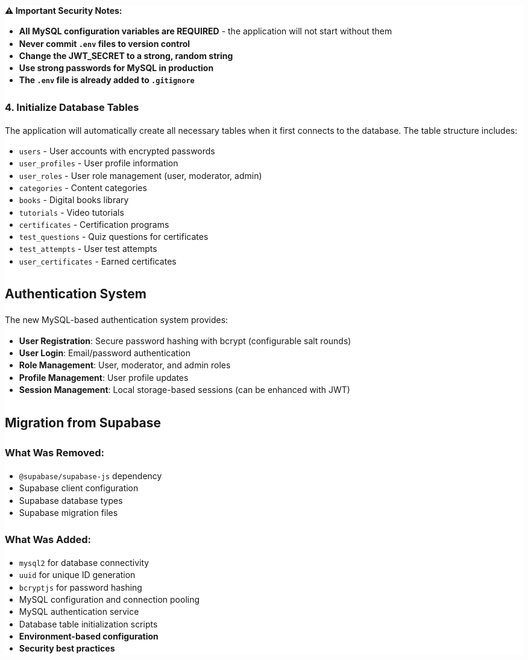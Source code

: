 **⚠️  Important Security Notes:**
- **All MySQL configuration variables are REQUIRED** - the application will not start without them
- **Never commit `.env` files to version control**
- **Change the JWT_SECRET to a strong, random string**
- **Use strong passwords for MySQL in production**
- **The `.env` file is already added to `.gitignore`**

### 4. Initialize Database Tables

The application will automatically create all necessary tables when it first connects to the database. The table structure includes:

- `users` - User accounts with encrypted passwords
- `user_profiles` - User profile information
- `user_roles` - User role management (user, moderator, admin)
- `categories` - Content categories
- `books` - Digital books library
- `tutorials` - Video tutorials
- `certificates` - Certification programs
- `test_questions` - Quiz questions for certificates
- `test_attempts` - User test attempts
- `user_certificates` - Earned certificates

## Authentication System

The new MySQL-based authentication system provides:

- **User Registration**: Secure password hashing with bcrypt (configurable salt rounds)
- **User Login**: Email/password authentication
- **Role Management**: User, moderator, and admin roles
- **Profile Management**: User profile updates
- **Session Management**: Local storage-based sessions (can be enhanced with JWT)

## Migration from Supabase

### What Was Removed:
- `@supabase/supabase-js` dependency
- Supabase client configuration
- Supabase database types
- Supabase migration files

### What Was Added:
- `mysql2` for database connectivity
- `uuid` for unique ID generation
- `bcryptjs` for password hashing
- MySQL configuration and connection pooling
- MySQL authentication service
- Database table initialization scripts
- **Environment-based configuration**
- **Security best practices**
